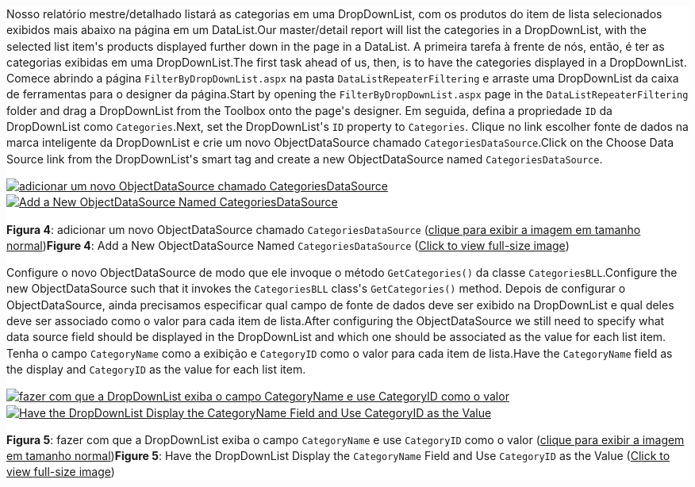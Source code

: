 <span data-ttu-id="d05ec-129">Nosso relatório mestre/detalhado listará as categorias em uma DropDownList, com os produtos do item de lista selecionados exibidos mais abaixo na página em um DataList.</span><span class="sxs-lookup"><span data-stu-id="d05ec-129">Our master/detail report will list the categories in a DropDownList, with the selected list item's products displayed further down in the page in a DataList.</span></span> <span data-ttu-id="d05ec-130">A primeira tarefa à frente de nós, então, é ter as categorias exibidas em uma DropDownList.</span><span class="sxs-lookup"><span data-stu-id="d05ec-130">The first task ahead of us, then, is to have the categories displayed in a DropDownList.</span></span> <span data-ttu-id="d05ec-131">Comece abrindo a página `FilterByDropDownList.aspx` na pasta `DataListRepeaterFiltering` e arraste uma DropDownList da caixa de ferramentas para o designer da página.</span><span class="sxs-lookup"><span data-stu-id="d05ec-131">Start by opening the `FilterByDropDownList.aspx` page in the `DataListRepeaterFiltering` folder and drag a DropDownList from the Toolbox onto the page's designer.</span></span> <span data-ttu-id="d05ec-132">Em seguida, defina a propriedade `ID` da DropDownList como `Categories`.</span><span class="sxs-lookup"><span data-stu-id="d05ec-132">Next, set the DropDownList's `ID` property to `Categories`.</span></span> <span data-ttu-id="d05ec-133">Clique no link escolher fonte de dados na marca inteligente da DropDownList e crie um novo ObjectDataSource chamado `CategoriesDataSource`.</span><span class="sxs-lookup"><span data-stu-id="d05ec-133">Click on the Choose Data Source link from the DropDownList's smart tag and create a new ObjectDataSource named `CategoriesDataSource`.</span></span>

<span data-ttu-id="d05ec-134">[![adicionar um novo ObjectDataSource chamado CategoriesDataSource](master-detail-filtering-with-a-dropdownlist-datalist-vb/_static/image7.png)](master-detail-filtering-with-a-dropdownlist-datalist-vb/_static/image6.png)</span><span class="sxs-lookup"><span data-stu-id="d05ec-134">[![Add a New ObjectDataSource Named CategoriesDataSource](master-detail-filtering-with-a-dropdownlist-datalist-vb/_static/image7.png)](master-detail-filtering-with-a-dropdownlist-datalist-vb/_static/image6.png)</span></span>

<span data-ttu-id="d05ec-135">**Figura 4**: adicionar um novo ObjectDataSource chamado `CategoriesDataSource` ([clique para exibir a imagem em tamanho normal](master-detail-filtering-with-a-dropdownlist-datalist-vb/_static/image8.png))</span><span class="sxs-lookup"><span data-stu-id="d05ec-135">**Figure 4**: Add a New ObjectDataSource Named `CategoriesDataSource` ([Click to view full-size image](master-detail-filtering-with-a-dropdownlist-datalist-vb/_static/image8.png))</span></span>

<span data-ttu-id="d05ec-136">Configure o novo ObjectDataSource de modo que ele invoque o método `GetCategories()` da classe `CategoriesBLL`.</span><span class="sxs-lookup"><span data-stu-id="d05ec-136">Configure the new ObjectDataSource such that it invokes the `CategoriesBLL` class's `GetCategories()` method.</span></span> <span data-ttu-id="d05ec-137">Depois de configurar o ObjectDataSource, ainda precisamos especificar qual campo de fonte de dados deve ser exibido na DropDownList e qual deles deve ser associado como o valor para cada item de lista.</span><span class="sxs-lookup"><span data-stu-id="d05ec-137">After configuring the ObjectDataSource we still need to specify what data source field should be displayed in the DropDownList and which one should be associated as the value for each list item.</span></span> <span data-ttu-id="d05ec-138">Tenha o campo `CategoryName` como a exibição e `CategoryID` como o valor para cada item de lista.</span><span class="sxs-lookup"><span data-stu-id="d05ec-138">Have the `CategoryName` field as the display and `CategoryID` as the value for each list item.</span></span>

<span data-ttu-id="d05ec-139">[![fazer com que a DropDownList exiba o campo CategoryName e use CategoryID como o valor](master-detail-filtering-with-a-dropdownlist-datalist-vb/_static/image10.png)](master-detail-filtering-with-a-dropdownlist-datalist-vb/_static/image9.png)</span><span class="sxs-lookup"><span data-stu-id="d05ec-139">[![Have the DropDownList Display the CategoryName Field and Use CategoryID as the Value](master-detail-filtering-with-a-dropdownlist-datalist-vb/_static/image10.png)](master-detail-filtering-with-a-dropdownlist-datalist-vb/_static/image9.png)</span></span>

<span data-ttu-id="d05ec-140">**Figura 5**: fazer com que a DropDownList exiba o campo `CategoryName` e use `CategoryID` como o valor ([clique para exibir a imagem em tamanho normal](master-detail-filtering-with-a-dropdownlist-datalist-vb/_static/image11.png))</span><span class="sxs-lookup"><span data-stu-id="d05ec-140">**Figure 5**: Have the DropDownList Display the `CategoryName` Field and Use `CategoryID` as the Value ([Click to view full-size image](master-detail-filtering-with-a-dropdownlist-datalist-vb/_static/image11.png))</span></span>
